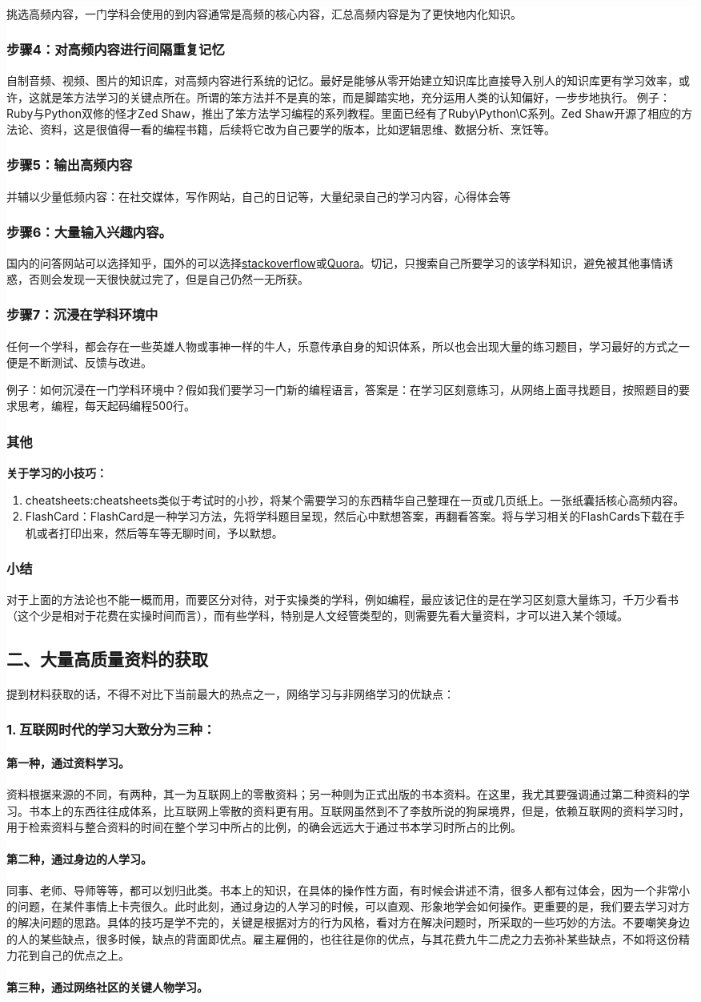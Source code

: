 挑选高频内容，一门学科会使用的到内容通常是高频的核心内容，汇总高频内容是为了更快地内化知识。

### 步骤4：对高频内容进行间隔重复记忆

自制音频、视频、图片的知识库，对高频内容进行系统的记忆。最好是能够从零开始建立知识库比直接导入别人的知识库更有学习效率，或许，这就是笨方法学习的关键点所在。所谓的笨方法并不是真的笨，而是脚踏实地，充分运用人类的认知偏好，一步步地执行。
例子：Ruby与Python双修的怪才Zed Shaw，推出了笨方法学习编程的系列教程。里面已经有了Ruby\Python\C系列。Zed Shaw开源了相应的方法论、资料，这是很值得一看的编程书籍，后续将它改为自己要学的版本，比如逻辑思维、数据分析、烹饪等。

### 步骤5：输出高频内容

并辅以少量低频内容：在社交媒体，写作网站，自己的日记等，大量纪录自己的学习内容，心得体会等

### 步骤6：大量输入兴趣内容。

国内的问答网站可以选择知乎，国外的可以选择[stackoverflow]()或[Quora]()。切记，只搜索自己所要学习的该学科知识，避免被其他事情诱惑，否则会发现一天很快就过完了，但是自己仍然一无所获。

### 步骤7：沉浸在学科环境中

任何一个学科，都会存在一些英雄人物或事神一样的牛人，乐意传承自身的知识体系，所以也会出现大量的练习题目，学习最好的方式之一便是不断测试、反馈与改进。

例子：如何沉浸在一门学科环境中？假如我们要学习一门新的编程语言，答案是：在学习区刻意练习，从网络上面寻找题目，按照题目的要求思考，编程，每天起码编程500行。


### 其他
**关于学习的小技巧：**
1. cheatsheets:cheatsheets类似于考试时的小抄，将某个需要学习的东西精华自己整理在一页或几页纸上。一张纸囊括核心高频内容。
2. FlashCard：FlashCard是一种学习方法，先将学科题目呈现，然后心中默想答案，再翻看答案。将与学习相关的FlashCards下载在手机或者打印出来，然后等车等无聊时间，予以默想。

### 小结
对于上面的方法论也不能一概而用，而要区分对待，对于实操类的学科，例如编程，最应该记住的是在学习区刻意大量练习，千万少看书（这个少是相对于花费在实操时间而言），而有些学科，特别是人文经管类型的，则需要先看大量资料，才可以进入某个领域。

## 二、大量高质量资料的获取

提到材料获取的话，不得不对比下当前最大的热点之一，网络学习与非网络学习的优缺点：

### 1. 互联网时代的学习大致分为三种：

#### 第一种，通过资料学习。

资料根据来源的不同，有两种，其一为互联网上的零散资料；另一种则为正式出版的书本资料。在这里，我尤其要强调通过第二种资料的学习。书本上的东西往往成体系，比互联网上零散的资料更有用。互联网虽然到不了李敖所说的狗屎境界，但是，依赖互联网的资料学习时，用于检索资料与整合资料的时间在整个学习中所占的比例，的确会远远大于通过书本学习时所占的比例。

#### 第二种，通过身边的人学习。

同事、老师、导师等等，都可以划归此类。书本上的知识，在具体的操作性方面，有时候会讲述不清，很多人都有过体会，因为一个非常小的问题，在某件事情上卡壳很久。此时此刻，通过身边的人学习的时候，可以直观、形象地学会如何操作。更重要的是，我们要去学习对方的解决问题的思路。具体的技巧是学不完的，关键是根据对方的行为风格，看对方在解决问题时，所采取的一些巧妙的方法。不要嘲笑身边的人的某些缺点，很多时候，缺点的背面即优点。雇主雇佣的，也往往是你的优点，与其花费九牛二虎之力去弥补某些缺点，不如将这份精力花到自己的优点之上。

#### 第三种，通过网络社区的关键人物学习。

